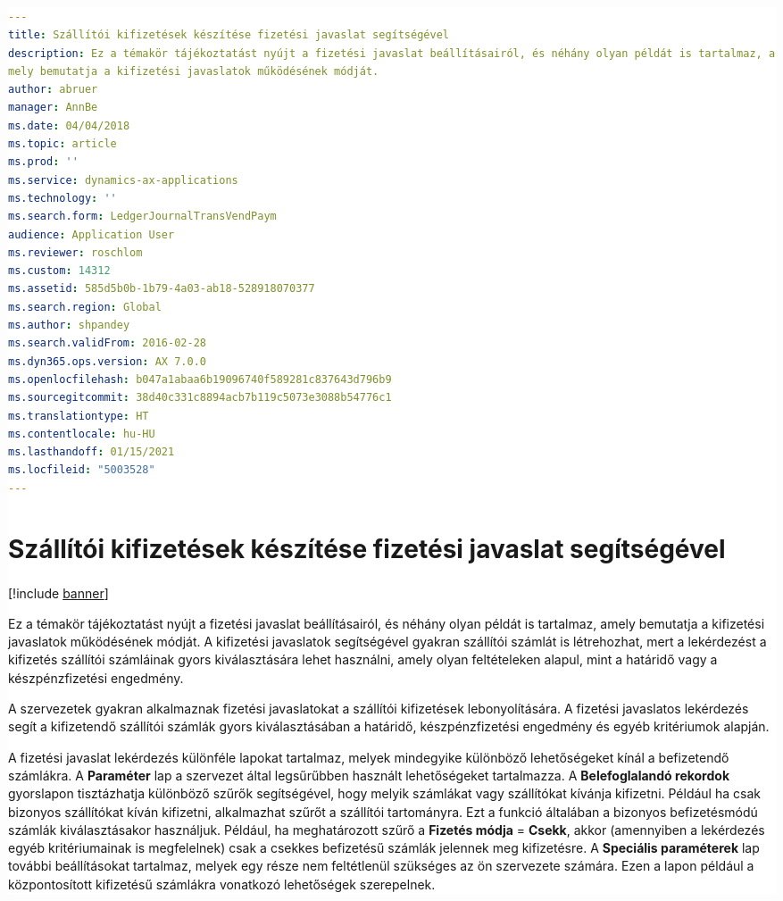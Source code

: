 ```yaml
---
title: Szállítói kifizetések készítése fizetési javaslat segítségével
description: Ez a témakör tájékoztatást nyújt a fizetési javaslat beállításairól, és néhány olyan példát is tartalmaz, amely bemutatja a kifizetési javaslatok működésének módját.
author: abruer
manager: AnnBe
ms.date: 04/04/2018
ms.topic: article
ms.prod: ''
ms.service: dynamics-ax-applications
ms.technology: ''
ms.search.form: LedgerJournalTransVendPaym
audience: Application User
ms.reviewer: roschlom
ms.custom: 14312
ms.assetid: 585d5b0b-1b79-4a03-ab18-528918070377
ms.search.region: Global
ms.author: shpandey
ms.search.validFrom: 2016-02-28
ms.dyn365.ops.version: AX 7.0.0
ms.openlocfilehash: b047a1abaa6b19096740f589281c837643d796b9
ms.sourcegitcommit: 38d40c331c8894acb7b119c5073e3088b54776c1
ms.translationtype: HT
ms.contentlocale: hu-HU
ms.lasthandoff: 01/15/2021
ms.locfileid: "5003528"
---
```

# <a name="create-vendor-payments-by-using-a-payment-proposal"></a>Szállítói kifizetések készítése fizetési javaslat segítségével

[!include [banner](../includes/banner.md)]

Ez a témakör tájékoztatást nyújt a fizetési javaslat beállításairól, és néhány olyan példát is tartalmaz, amely bemutatja a kifizetési javaslatok működésének módját. A kifizetési javaslatok segítségével gyakran szállítói számlát is létrehozhat, mert a lekérdezést a kifizetés szállítói számláinak gyors kiválasztására lehet használni, amely olyan feltételeken alapul, mint a határidő vagy a készpénzfizetési engedmény. 

A szervezetek gyakran alkalmaznak fizetési javaslatokat a szállítói kifizetések lebonyolítására. A fizetési javaslatos lekérdezés segít a kifizetendő szállítói számlák gyors kiválasztásában a határidő, készpénzfizetési engedmény és egyéb kritériumok alapján. 

A fizetési javaslat lekérdezés különféle lapokat tartalmaz, melyek mindegyike különböző lehetőségeket kínál a befizetendő számlákra. A **Paraméter** lap a szervezet által legsűrűbben használt lehetőségeket tartalmazza. A **Belefoglalandó rekordok** gyorslapon tisztázhatja különböző szűrők segítségével, hogy melyik számlákat vagy szállítókat kívánja kifizetni. Például ha csak bizonyos szállítókat kíván kifizetni, alkalmazhat szűrőt a szállítói tartományra. Ezt a funkció általában a bizonyos befizetésmódú számlák kiválasztásakor használjuk. Például, ha meghatározott szűrő a **Fizetés módja** = **Csekk**, akkor (amennyiben a lekérdezés egyéb kritériumainak is megfelelnek) csak a csekkes befizetésű számlák jelennek meg kifizetésre. A **Speciális paraméterek** lap további beállításokat tartalmaz, melyek egy része nem feltétlenül szükséges az ön szervezete számára. Ezen a lapon például a központosított kifizetésű számlákra vonatkozó lehetőségek szerepelnek.
